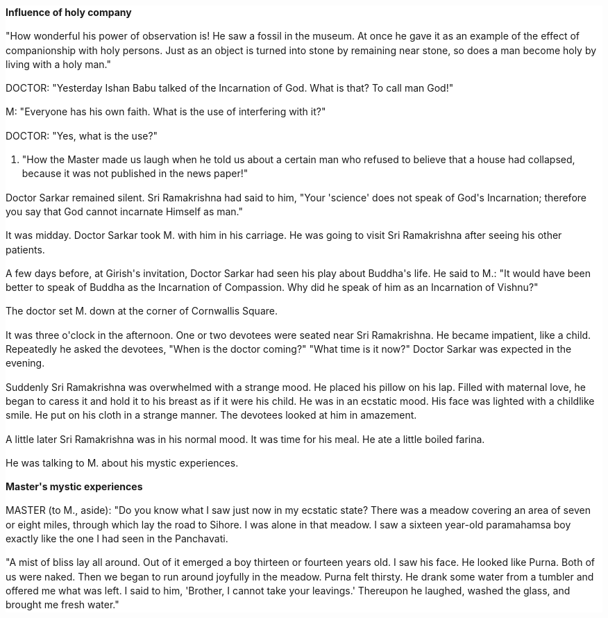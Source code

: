 **Influence of holy company**

\"How wonderful his power of observation is! He saw a fossil in the
museum. At once he gave it as an example of the effect of companionship
with holy persons. Just as an object is turned into stone by remaining
near stone, so does a man become holy by living with a holy man.\"

DOCTOR: \"Yesterday Ishan Babu talked of the Incarnation of God. What is
that? To call man God!\"

M: \"Everyone has his own faith. What is the use of interfering with
it?\"

DOCTOR: \"Yes, what is the use?\"

1.  \"How the Master made us laugh when he told us about a certain man
    who refused to believe that a house had collapsed, because it was
    not published in the news paper!\"

Doctor Sarkar remained silent. Sri Ramakrishna had said to him, \"Your
\'science\' does not speak of God\'s Incarnation; therefore you say that
God cannot incarnate Himself as man.\"

It was midday. Doctor Sarkar took M. with him in his carriage. He was
going to visit Sri Ramakrishna after seeing his other patients.

A few days before, at Girish\'s invitation, Doctor Sarkar had seen his
play about Buddha\'s life. He said to M.: \"It would have been better to
speak of Buddha as the Incarnation of Compassion. Why did he speak of
him as an Incarnation of Vishnu?\"

The doctor set M. down at the corner of Cornwallis Square.

It was three o\'clock in the afternoon. One or two devotees were seated
near Sri Ramakrishna. He became impatient, like a child. Repeatedly he
asked the devotees, \"When is the doctor coming?\" \"What time is it
now?\" Doctor Sarkar was expected in the evening.

Suddenly Sri Ramakrishna was overwhelmed with a strange mood. He placed
his pillow on his lap. Filled with maternal love, he began to caress it
and hold it to his breast as if it were his child. He was in an ecstatic
mood. His face was lighted with a childlike smile. He put on his cloth
in a strange manner. The devotees looked at him in amazement.

A little later Sri Ramakrishna was in his normal mood. It was time for
his meal. He ate a little boiled farina.

He was talking to M. about his mystic experiences.

**Master\'s mystic experiences**

MASTER (to M., aside): \"Do you know what I saw just now in my ecstatic
state? There was a meadow covering an area of seven or eight miles,
through which lay the road to Sihore. I was alone in that meadow. I saw
a sixteen year-old paramahamsa boy exactly like the one I had seen in
the Panchavati.

\"A mist of bliss lay all around. Out of it emerged a boy thirteen or
fourteen years old. I saw his face. He looked like Purna. Both of us
were naked. Then we began to run around joyfully in the meadow. Purna
felt thirsty. He drank some water from a tumbler and offered me what was
left. I said to him, \'Brother, I cannot take your leavings.\' Thereupon
he laughed, washed the glass, and brought me fresh water.\"
